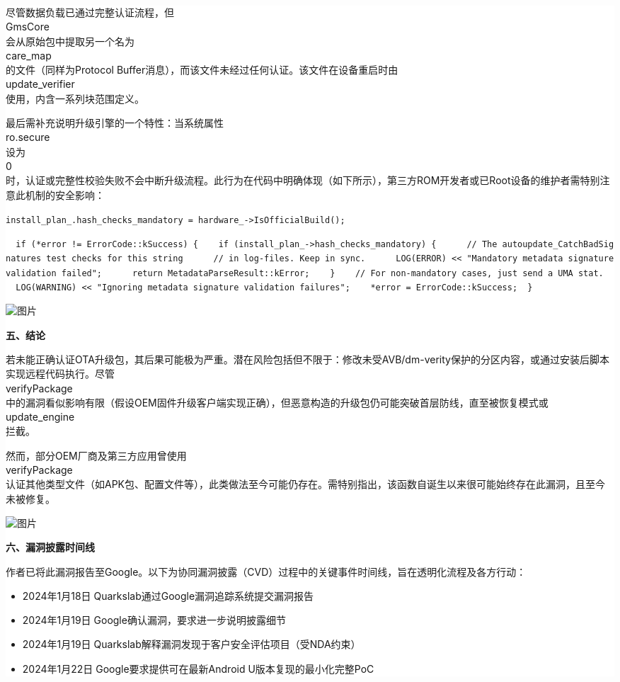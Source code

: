   
尽管数据负载已通过完整认证流程，但  
GmsCore  
会从原始包中提取另一个名为  
care_map  
的文件（同样为Protocol Buffer消息），而该文件未经过任何认证。该文件在设备重启时由  
update_verifier  
使用，内含一系列块范围定义。  
  
  
最后需补充说明升级引擎的一个特性：当系统属性  
ro.secure  
设为  
0  
时，认证或完整性校验失败不会中断升级流程。此行为在代码中明确体现（如下所示），第三方ROM开发者或已Root设备的维护者需特别注意此机制的安全影响：  
  
```
install_plan_.hash_checks_mandatory = hardware_->IsOfficialBuild();
```  
  
  
```
  if (*error != ErrorCode::kSuccess) {    if (install_plan_->hash_checks_mandatory) {      // The autoupdate_CatchBadSignatures test checks for this string      // in log-files. Keep in sync.      LOG(ERROR) << "Mandatory metadata signature validation failed";      return MetadataParseResult::kError;    }    // For non-mandatory cases, just send a UMA stat.    LOG(WARNING) << "Ignoring metadata signature validation failures";    *error = ErrorCode::kSuccess;  }
```  
  
  
  
![图片](https://mmbiz.qpic.cn/mmbiz_png/NGIAw2Z6vnLSsTccx7j0fJVU0OOoqKA8lvpAJHElQA6DiaJniaZb0daO3Kppz9ndV9Z2hHsjMuH61r2hu0jesGSg/640?wx_fmt=other&wxfrom=5&wx_lazy=1&wx_co=1&tp=webp "")  
  
**五、结论**  
  
若未能正确认证OTA升级包，其后果可能极为严重。潜在风险包括但不限于：修改未受AVB/dm-verity保护的分区内容，或通过安装后脚本实现远程代码执行。尽管  
verifyPackage  
中的漏洞看似影响有限（假设OEM固件升级客户端实现正确），但恶意构造的升级包仍可能突破首层防线，直至被恢复模式或  
update_engine  
拦截。  
  
  
然而，部分OEM厂商及第三方应用曾使用  
verifyPackage  
认证其他类型文件（如APK包、配置文件等），此类做法至今可能仍存在。需特别指出，该函数自诞生以来很可能始终存在此漏洞，且至今未被修复。  
  
  
![图片](https://mmbiz.qpic.cn/mmbiz_png/NGIAw2Z6vnLSsTccx7j0fJVU0OOoqKA8lvpAJHElQA6DiaJniaZb0daO3Kppz9ndV9Z2hHsjMuH61r2hu0jesGSg/640?wx_fmt=other&wxfrom=5&wx_lazy=1&wx_co=1&tp=webp "")  
  
**六、漏洞披露时间线**  
  
作者已将此漏洞报告至Google。以下为协同漏洞披露（CVD）过程中的关键事件时间线，旨在透明化流程及各方行动：  
  
- 2024年1月18日 Quarkslab通过Google漏洞追踪系统提交漏洞报告  
  
- 2024年1月19日 Google确认漏洞，要求进一步说明披露细节  
  
- 2024年1月19日 Quarkslab解释漏洞发现于客户安全评估项目（受NDA约束）  
  
- 2024年1月22日 Google要求提供可在最新Android U版本复现的最小化完整PoC  
  